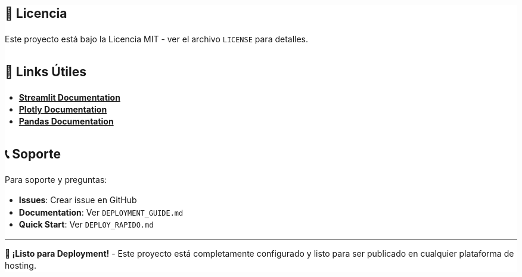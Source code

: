 ## 📄 Licencia

Este proyecto está bajo la Licencia MIT - ver el archivo `LICENSE` para detalles.

## 🔗 Links Útiles

- **[Streamlit Documentation](https://docs.streamlit.io/)**
- **[Plotly Documentation](https://plotly.com/python/)**
- **[Pandas Documentation](https://pandas.pydata.org/docs/)**

## 📞 Soporte

Para soporte y preguntas:

- **Issues**: Crear issue en GitHub
- **Documentation**: Ver `DEPLOYMENT_GUIDE.md`
- **Quick Start**: Ver `DEPLOY_RAPIDO.md`

---

**🚀 ¡Listo para Deployment!** - Este proyecto está completamente configurado y listo para ser publicado en cualquier plataforma de hosting.